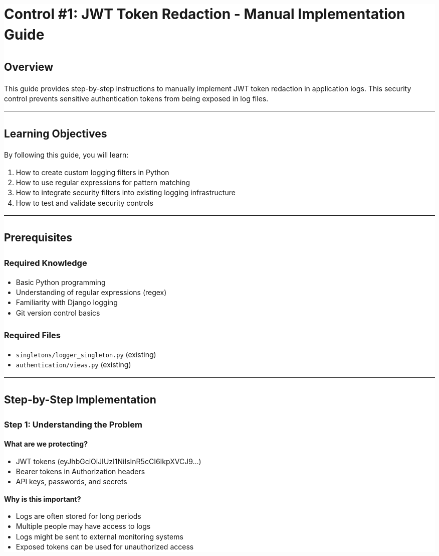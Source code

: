 # Control #1: JWT Token Redaction - Manual Implementation Guide

## Overview
This guide provides step-by-step instructions to manually implement JWT token redaction in application logs. This security control prevents sensitive authentication tokens from being exposed in log files.

---

## Learning Objectives
By following this guide, you will learn:
1. How to create custom logging filters in Python
2. How to use regular expressions for pattern matching
3. How to integrate security filters into existing logging infrastructure
4. How to test and validate security controls

---

## Prerequisites

### Required Knowledge
- Basic Python programming
- Understanding of regular expressions (regex)
- Familiarity with Django logging
- Git version control basics

### Required Files
- `singletons/logger_singleton.py` (existing)
- `authentication/views.py` (existing)

---

## Step-by-Step Implementation

### Step 1: Understanding the Problem

**What are we protecting?**
- JWT tokens (eyJhbGciOiJIUzI1NiIsInR5cCI6IkpXVCJ9...)
- Bearer tokens in Authorization headers
- API keys, passwords, and secrets

**Why is this important?**
- Logs are often stored for long periods
- Multiple people may have access to logs
- Logs might be sent to external monitoring systems
- Exposed tokens can be used for unauthorized access
